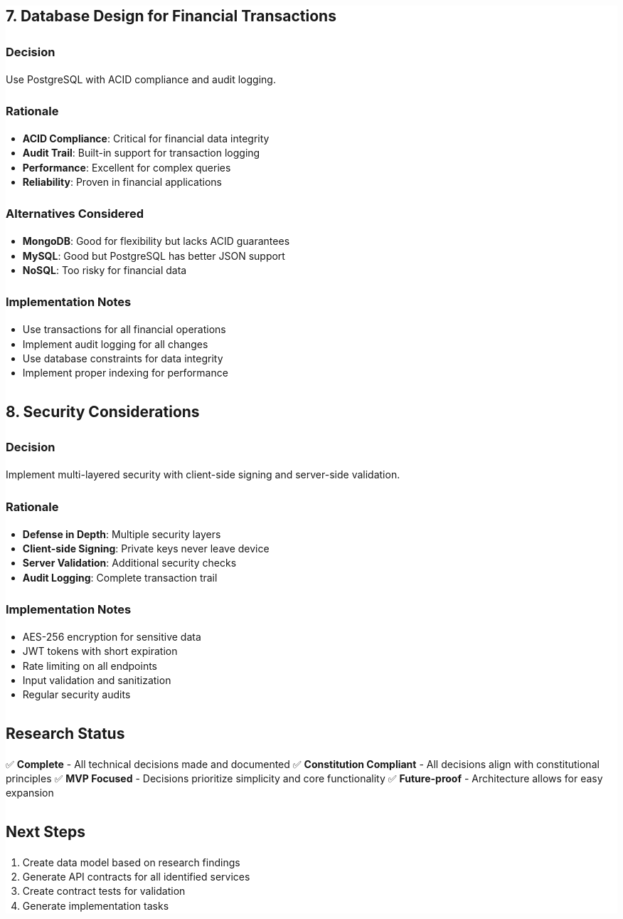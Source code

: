 ## 7. Database Design for Financial Transactions

### Decision
Use PostgreSQL with ACID compliance and audit logging.

### Rationale
- **ACID Compliance**: Critical for financial data integrity
- **Audit Trail**: Built-in support for transaction logging
- **Performance**: Excellent for complex queries
- **Reliability**: Proven in financial applications

### Alternatives Considered
- **MongoDB**: Good for flexibility but lacks ACID guarantees
- **MySQL**: Good but PostgreSQL has better JSON support
- **NoSQL**: Too risky for financial data

### Implementation Notes
- Use transactions for all financial operations
- Implement audit logging for all changes
- Use database constraints for data integrity
- Implement proper indexing for performance

## 8. Security Considerations

### Decision
Implement multi-layered security with client-side signing and server-side validation.

### Rationale
- **Defense in Depth**: Multiple security layers
- **Client-side Signing**: Private keys never leave device
- **Server Validation**: Additional security checks
- **Audit Logging**: Complete transaction trail

### Implementation Notes
- AES-256 encryption for sensitive data
- JWT tokens with short expiration
- Rate limiting on all endpoints
- Input validation and sanitization
- Regular security audits

## Research Status
✅ **Complete** - All technical decisions made and documented
✅ **Constitution Compliant** - All decisions align with constitutional principles
✅ **MVP Focused** - Decisions prioritize simplicity and core functionality
✅ **Future-proof** - Architecture allows for easy expansion

## Next Steps
1. Create data model based on research findings
2. Generate API contracts for all identified services
3. Create contract tests for validation
4. Generate implementation tasks
